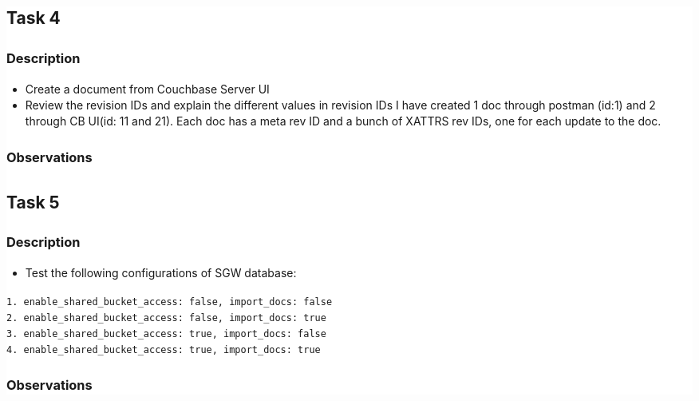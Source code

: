## Task 4

### Description

- Create a document from Couchbase Server UI
- Review the revision IDs and explain the different values in revision IDs
I have created 1 doc through postman (id:1) and 2 through CB UI(id: 11 and 21). Each doc has a meta rev ID and a bunch of XATTRS rev IDs, one for each update to the doc.


### Observations


## Task 5

### Description

- Test the following configurations of SGW database:

```
1. enable_shared_bucket_access: false, import_docs: false
2. enable_shared_bucket_access: false, import_docs: true
3. enable_shared_bucket_access: true, import_docs: false
4. enable_shared_bucket_access: true, import_docs: true
```

### Observations

